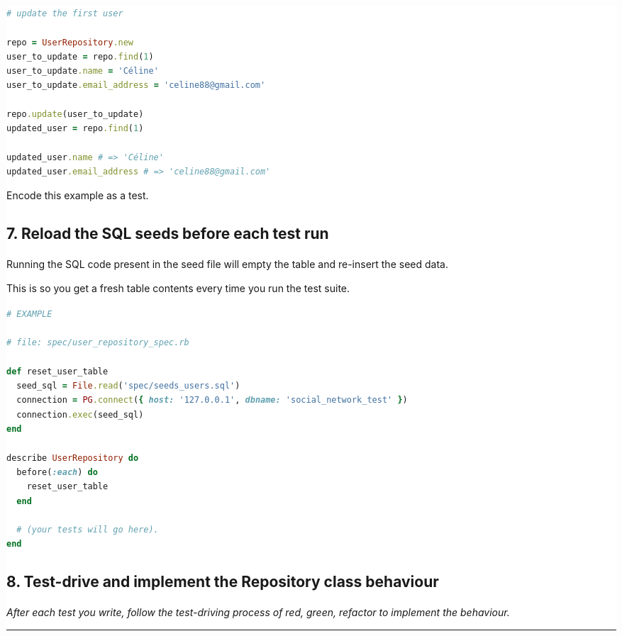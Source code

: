 ```ruby
# update the first user

repo = UserRepository.new
user_to_update = repo.find(1)
user_to_update.name = 'Céline'
user_to_update.email_address = 'celine88@gmail.com'

repo.update(user_to_update)
updated_user = repo.find(1)

updated_user.name # => 'Céline'
updated_user.email_address # => 'celine88@gmail.com' 


```

Encode this example as a test.

## 7. Reload the SQL seeds before each test run

Running the SQL code present in the seed file will empty the table and re-insert the seed data.

This is so you get a fresh table contents every time you run the test suite.

```ruby
# EXAMPLE

# file: spec/user_repository_spec.rb

def reset_user_table
  seed_sql = File.read('spec/seeds_users.sql')
  connection = PG.connect({ host: '127.0.0.1', dbname: 'social_network_test' })
  connection.exec(seed_sql)
end

describe UserRepository do
  before(:each) do 
    reset_user_table
  end

  # (your tests will go here).
end
```

## 8. Test-drive and implement the Repository class behaviour

_After each test you write, follow the test-driving process of red, green, refactor to implement the behaviour._



---
